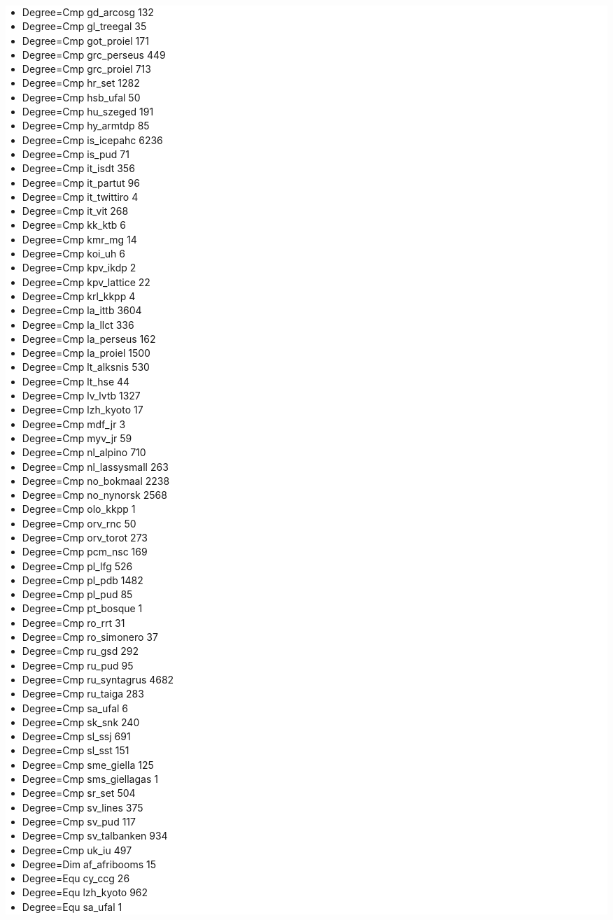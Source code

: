 * Degree=Cmp	gd_arcosg	132
* Degree=Cmp	gl_treegal	35
* Degree=Cmp	got_proiel	171
* Degree=Cmp	grc_perseus	449
* Degree=Cmp	grc_proiel	713
* Degree=Cmp	hr_set	1282
* Degree=Cmp	hsb_ufal	50
* Degree=Cmp	hu_szeged	191
* Degree=Cmp	hy_armtdp	85
* Degree=Cmp	is_icepahc	6236
* Degree=Cmp	is_pud	71
* Degree=Cmp	it_isdt	356
* Degree=Cmp	it_partut	96
* Degree=Cmp	it_twittiro	4
* Degree=Cmp	it_vit	268
* Degree=Cmp	kk_ktb	6
* Degree=Cmp	kmr_mg	14
* Degree=Cmp	koi_uh	6
* Degree=Cmp	kpv_ikdp	2
* Degree=Cmp	kpv_lattice	22
* Degree=Cmp	krl_kkpp	4
* Degree=Cmp	la_ittb	3604
* Degree=Cmp	la_llct	336
* Degree=Cmp	la_perseus	162
* Degree=Cmp	la_proiel	1500
* Degree=Cmp	lt_alksnis	530
* Degree=Cmp	lt_hse	44
* Degree=Cmp	lv_lvtb	1327
* Degree=Cmp	lzh_kyoto	17
* Degree=Cmp	mdf_jr	3
* Degree=Cmp	myv_jr	59
* Degree=Cmp	nl_alpino	710
* Degree=Cmp	nl_lassysmall	263
* Degree=Cmp	no_bokmaal	2238
* Degree=Cmp	no_nynorsk	2568
* Degree=Cmp	olo_kkpp	1
* Degree=Cmp	orv_rnc	50
* Degree=Cmp	orv_torot	273
* Degree=Cmp	pcm_nsc	169
* Degree=Cmp	pl_lfg	526
* Degree=Cmp	pl_pdb	1482
* Degree=Cmp	pl_pud	85
* Degree=Cmp	pt_bosque	1
* Degree=Cmp	ro_rrt	31
* Degree=Cmp	ro_simonero	37
* Degree=Cmp	ru_gsd	292
* Degree=Cmp	ru_pud	95
* Degree=Cmp	ru_syntagrus	4682
* Degree=Cmp	ru_taiga	283
* Degree=Cmp	sa_ufal	6
* Degree=Cmp	sk_snk	240
* Degree=Cmp	sl_ssj	691
* Degree=Cmp	sl_sst	151
* Degree=Cmp	sme_giella	125
* Degree=Cmp	sms_giellagas	1
* Degree=Cmp	sr_set	504
* Degree=Cmp	sv_lines	375
* Degree=Cmp	sv_pud	117
* Degree=Cmp	sv_talbanken	934
* Degree=Cmp	uk_iu	497
* Degree=Dim	af_afribooms	15
* Degree=Equ	cy_ccg	26
* Degree=Equ	lzh_kyoto	962
* Degree=Equ	sa_ufal	1